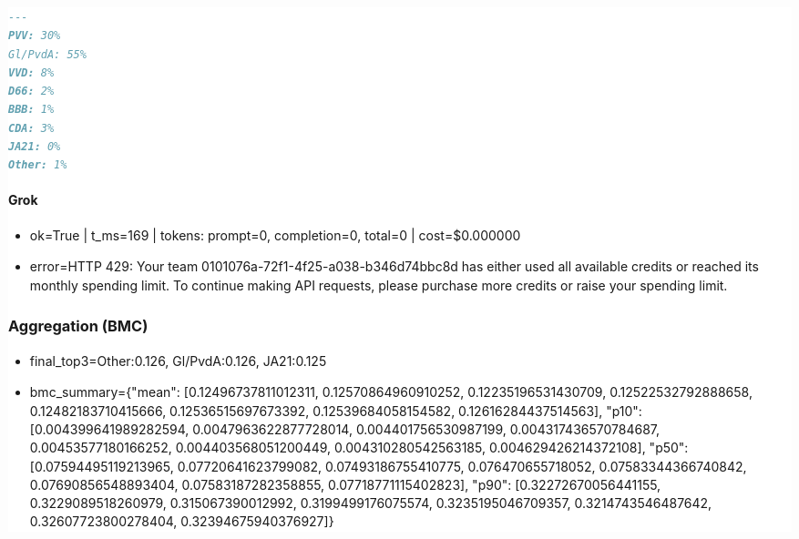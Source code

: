 ```md
---
PVV: 30%
Gl/PvdA: 55%
VVD: 8%
D66: 2%
BBB: 1%
CDA: 3%
JA21: 0%
Other: 1%

```

#### Grok

- ok=True | t_ms=169 | tokens: prompt=0, completion=0, total=0 | cost=$0.000000

- error=HTTP 429: Your team 0101076a-72f1-4f25-a038-b346d74bbc8d has either used all available credits or reached its monthly spending limit. To continue making API requests, please purchase more credits or raise your spending limit.

### Aggregation (BMC)

- final_top3=Other:0.126, Gl/PvdA:0.126, JA21:0.125

- bmc_summary={"mean": [0.12496737811012311, 0.12570864960910252, 0.12235196531430709, 0.12522532792888658, 0.12482183710415666, 0.12536515697673392, 0.12539684058154582, 0.12616284437514563], "p10": [0.004399641989282594, 0.0047963622877728014, 0.004401756530987199, 0.004317436570784687, 0.00453577180166252, 0.004403568051200449, 0.004310280542563185, 0.004629426214372108], "p50": [0.07594495119213965, 0.07720641623799082, 0.07493186755410775, 0.076470655718052, 0.07583344366740842, 0.07690856548893404, 0.07583187282358855, 0.07718771115402823], "p90": [0.32272670056441155, 0.3229089518260979, 0.315067390012992, 0.3199499176075574, 0.3235195046709357, 0.3214743546487642, 0.32607723800278404, 0.32394675940376927]}